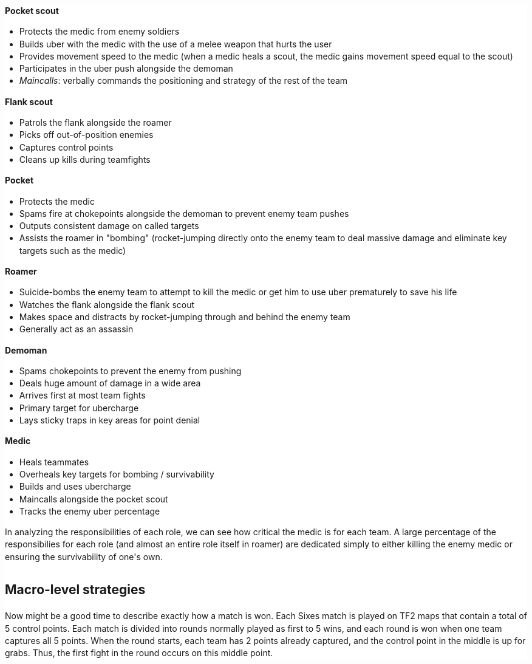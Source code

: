 **Pocket scout**
* Protects the medic from enemy soldiers
* Builds uber with the medic with the use of a melee weapon that hurts the user
* Provides movement speed to the medic (when a medic heals a scout, the medic gains movement speed equal to the scout)
* Participates in the uber push alongside the demoman
* *Maincalls*: verbally commands the positioning and strategy of the rest of the team

**Flank scout**
* Patrols the flank alongside the roamer
* Picks off out-of-position enemies
* Captures control points
* Cleans up kills during teamfights

**Pocket**
* Protects the medic
* Spams fire at chokepoints alongside the demoman to prevent enemy team pushes
* Outputs consistent damage on called targets
* Assists the roamer in "bombing" (rocket-jumping directly onto the enemy team to deal massive damage and eliminate key targets such as the medic)

**Roamer**
* Suicide-bombs the enemy team to attempt to kill the medic or get him to use uber prematurely to save his life
* Watches the flank alongside the flank scout
* Makes space and distracts by rocket-jumping through and behind the enemy team
* Generally act as an assassin

**Demoman**
* Spams chokepoints to prevent the enemy from pushing
* Deals huge amount of damage in a wide area
* Arrives first at most team fights
* Primary target for ubercharge
* Lays sticky traps in key areas for point denial

**Medic**
* Heals teammates
* Overheals key targets for bombing / survivability
* Builds and uses ubercharge
* Maincalls alongside the pocket scout
* Tracks the enemy uber percentage

In analyzing the responsibilities of each role, we can see how critical the medic is for each team. A large percentage of the responsibilies for each role (and almost an entire role itself in roamer) are dedicated simply to either killing the enemy medic or ensuring the survivability of one's own. 

## Macro-level strategies

Now might be a good time to describe exactly how a match is won. Each Sixes match is played on TF2 maps that contain a total of 5 control points. Each match is divided into rounds normally played as first to 5 wins, and each round is won when one team captures all 5 points. When the round starts, each team has 2 points already captured, and the control point in the middle is up for grabs. Thus, the first fight in the round occurs on this middle point. 
